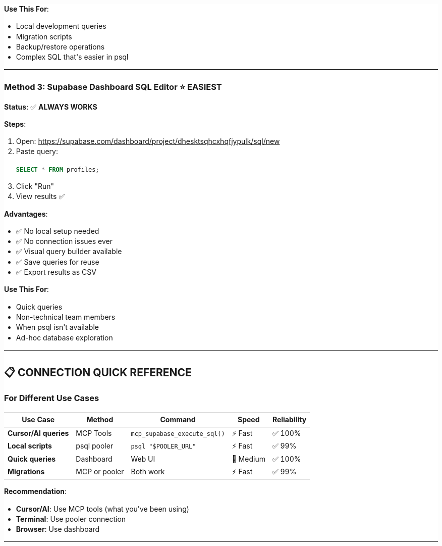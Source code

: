 **Use This For**:
- Local development queries
- Migration scripts
- Backup/restore operations
- Complex SQL that's easier in psql

---

### Method 3: Supabase Dashboard SQL Editor ⭐ EASIEST

**Status**: ✅ **ALWAYS WORKS**

**Steps**:
1. Open: https://supabase.com/dashboard/project/dhesktsqhcxhqfjypulk/sql/new
2. Paste query:
   ```sql
   SELECT * FROM profiles;
   ```
3. Click "Run"
4. View results ✅

**Advantages**:
- ✅ No local setup needed
- ✅ No connection issues ever
- ✅ Visual query builder available
- ✅ Save queries for reuse
- ✅ Export results as CSV

**Use This For**:
- Quick queries
- Non-technical team members
- When psql isn't available
- Ad-hoc database exploration

---

## 📋 CONNECTION QUICK REFERENCE

### For Different Use Cases

| Use Case | Method | Command | Speed | Reliability |
|----------|--------|---------|-------|-------------|
| **Cursor/AI queries** | MCP Tools | `mcp_supabase_execute_sql()` | ⚡ Fast | ✅ 100% |
| **Local scripts** | psql pooler | `psql "$POOLER_URL"` | ⚡ Fast | ✅ 99% |
| **Quick queries** | Dashboard | Web UI | 🐌 Medium | ✅ 100% |
| **Migrations** | MCP or pooler | Both work | ⚡ Fast | ✅ 99% |

**Recommendation**: 
- **Cursor/AI**: Use MCP tools (what you've been using)
- **Terminal**: Use pooler connection
- **Browser**: Use dashboard

---